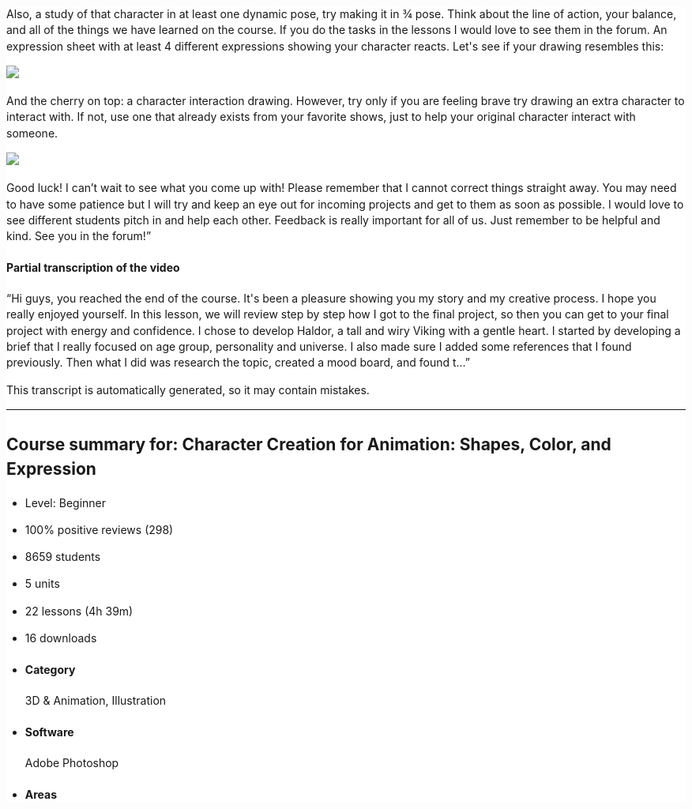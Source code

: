 Also, a study of that character in at least one dynamic pose, try making it in ¾ pose. Think about the line of action, your balance, and all of the things we have learned on the course. If you do the tasks in the lessons I would love to see them in the forum. An expression sheet with at least 4 different expressions showing your character reacts. Let's see if your drawing resembles this:

![](https://assets2.domestika.org/course-images/000/012/472/12472-big.jpg)

And the cherry on top: a character interaction drawing. However, try only if you are feeling brave try drawing an extra character to interact with. If not, use one that already exists from your favorite shows, just to help your original character interact with someone.

![](https://assets1.domestika.org/course-images/000/012/471/12471-big.jpg)

Good luck! I can’t wait to see what you come up with! Please remember that I cannot correct things straight away. You may need to have some patience but I will try and keep an eye out for incoming projects and get to them as soon as possible. I would love to see different students pitch in and help each other. Feedback is really important for all of us. Just remember to be helpful and kind. See you in the forum!”

#### Partial transcription of the video

“Hi guys, you reached the end of the course. It's been a pleasure showing you my story and my creative process. I hope you really enjoyed yourself. In this lesson, we will review step by step how I got to the final project, so then you can get to your final project with energy and confidence. I chose to develop Haldor, a tall and wiry Viking with a gentle heart. I started by developing a brief that I really focused on age group, personality and universe. I also made sure I added some references that I found previously. Then what I did was research the topic, created a mood board, and found t...”

This transcript is automatically generated, so it may contain mistakes.

---

## Course summary for: Character Creation for Animation: Shapes, Color, and Expression

-   Level: Beginner
    
-   100% positive reviews (298)
    
-   8659 students
    
-   5 units
    
-   22 lessons (4h 39m)
    
-   16 downloads
    

-   #### Category
    
    3D & Animation, Illustration
-   #### Software
    
    Adobe Photoshop
-   #### Areas
    